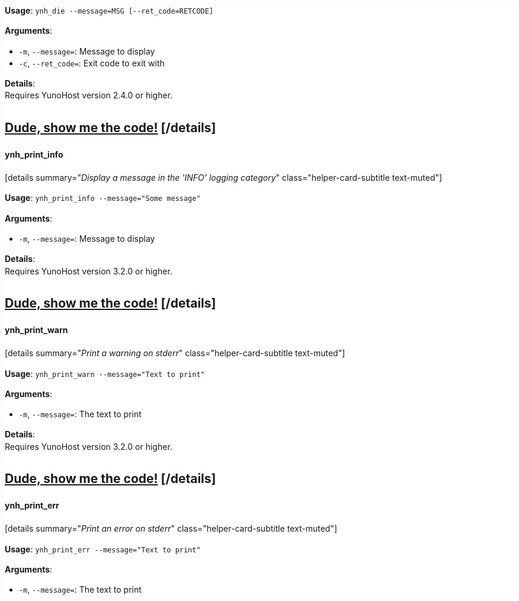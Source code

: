 **Usage**: `ynh_die --message=MSG [--ret_code=RETCODE]`

**Arguments**:
- `-m`, `--message=`: Message to display
- `-c`, `--ret_code=`: Exit code to exit with

**Details**:<br/>
Requires YunoHost version 2.4.0 or higher.



[Dude, show me the code!](https://github.com/YunoHost/yunohost/blob/57a0e8b8f8240054dc589d601898218212ce2878/helpers/logging#L10)
[/details]
----------------

#### ynh_print_info
[details summary="<i>Display a message in the 'INFO' logging category</i>" class="helper-card-subtitle text-muted"]

**Usage**: `ynh_print_info --message="Some message"`

**Arguments**:
- `-m`, `--message=`: Message to display

**Details**:<br/>
Requires YunoHost version 3.2.0 or higher.



[Dude, show me the code!](https://github.com/YunoHost/yunohost/blob/57a0e8b8f8240054dc589d601898218212ce2878/helpers/logging#L30)
[/details]
----------------

#### ynh_print_warn
[details summary="<i>Print a warning on stderr</i>" class="helper-card-subtitle text-muted"]

**Usage**: `ynh_print_warn --message="Text to print"`

**Arguments**:
- `-m`, `--message=`: The text to print

**Details**:<br/>
Requires YunoHost version 3.2.0 or higher.



[Dude, show me the code!](https://github.com/YunoHost/yunohost/blob/57a0e8b8f8240054dc589d601898218212ce2878/helpers/logging#L56)
[/details]
----------------

#### ynh_print_err
[details summary="<i>Print an error on stderr</i>" class="helper-card-subtitle text-muted"]

**Usage**: `ynh_print_err --message="Text to print"`

**Arguments**:
- `-m`, `--message=`: The text to print
